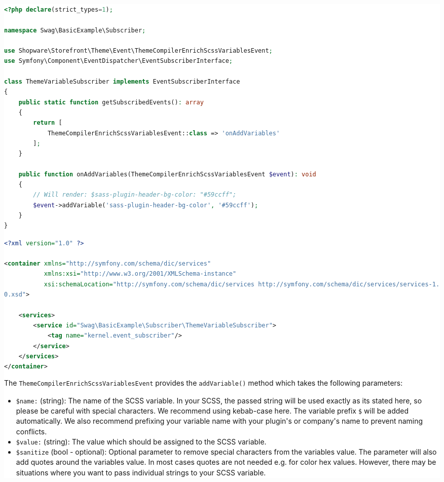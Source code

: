 ```php
<?php declare(strict_types=1);

namespace Swag\BasicExample\Subscriber;

use Shopware\Storefront\Theme\Event\ThemeCompilerEnrichScssVariablesEvent;
use Symfony\Component\EventDispatcher\EventSubscriberInterface;

class ThemeVariableSubscriber implements EventSubscriberInterface
{
    public static function getSubscribedEvents(): array
    {
        return [
            ThemeCompilerEnrichScssVariablesEvent::class => 'onAddVariables'
        ];
    }

    public function onAddVariables(ThemeCompilerEnrichScssVariablesEvent $event): void
    {
        // Will render: $sass-plugin-header-bg-color: "#59ccff";
        $event->addVariable('sass-plugin-header-bg-color', '#59ccff');
    }
}
```

</Tab>

<Tab title="<plugin root>/src/Resources/config/services.xml">

```xml
<?xml version="1.0" ?>

<container xmlns="http://symfony.com/schema/dic/services"
           xmlns:xsi="http://www.w3.org/2001/XMLSchema-instance"
           xsi:schemaLocation="http://symfony.com/schema/dic/services http://symfony.com/schema/dic/services/services-1.0.xsd">

    <services>
        <service id="Swag\BasicExample\Subscriber\ThemeVariableSubscriber">
            <tag name="kernel.event_subscriber"/>
        </service>
    </services>
</container>
```

</Tab>
</Tabs>

The `ThemeCompilerEnrichScssVariablesEvent` provides the `addVariable()` method which takes the following parameters:

* `$name:` \(string\): The name of the SCSS variable. In your SCSS, the passed string will be used exactly as its stated here, so please be careful with special characters. We recommend using kebab-case here. The variable prefix `$` will be added automatically. We also recommend prefixing your variable name with your plugin's or company's name to prevent naming conflicts.
* `$value:` \(string\): The value which should be assigned to the SCSS variable.
* `$sanitize` \(bool - optional\): Optional parameter to remove special characters from the variables value. The parameter will also add quotes around the variables value. In most cases quotes are not needed e.g. for color hex values. However, there may be situations where you want to pass individual strings to your SCSS variable.
